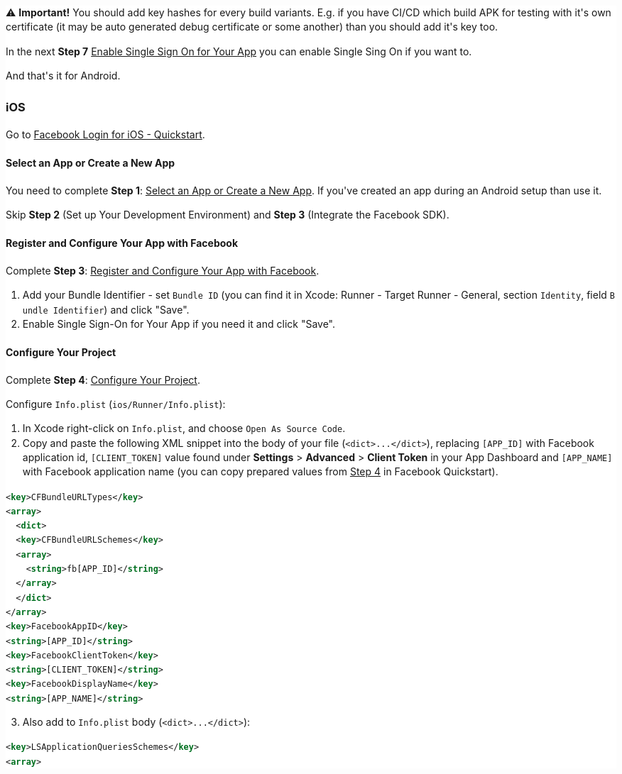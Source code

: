 ⚠️ **Important!** You should add key hashes for every build variants. E.g. if you have CI/CD which build APK for testing
with it's own certificate (it may be auto generated debug certificate or some another) than you should add it's key too.

In the next **Step 7** [Enable Single Sign On for Your App](https://developers.facebook.com/docs/facebook-login/android?locale=en_US#7--enable-single-sign-on-for-your-app) you can enable Single Sing On if you want to.

And that's it for Android.

### iOS

Go to [Facebook Login for iOS - Quickstart](https://developers.facebook.com/docs/facebook-login/ios).

#### Select an App or Create a New App

You need to complete **Step 1**: [Select an App or Create a New App](https://developers.facebook.com/docs/facebook-login/ios?locale=en_US#1--select-an-app-or-create-a-new-app). If you've created an app during an Android setup than use it.

Skip **Step 2** (Set up Your Development Environment) and **Step 3** (Integrate the Facebook SDK).

#### Register and Configure Your App with Facebook

Complete **Step 3**: [Register and Configure Your App with Facebook](https://developers.facebook.com/docs/facebook-login/ios?locale=en_US#3--register-and-configure-your-app-with-facebook).

1. Add your Bundle Identifier - set `Bundle ID` (you can find it in Xcode: Runner - Target Runner - General, section `Identity`, field `Bundle Identifier`) and click "Save".
2. Enable Single Sign-On for Your App if you need it and click "Save".

#### Configure Your Project

Complete **Step 4**: [Configure Your Project](https://developers.facebook.com/docs/facebook-login/ios?locale=en_US#4--configure-your-project).

Configure `Info.plist` (`ios/Runner/Info.plist`):

1. In Xcode right-click on `Info.plist`, and choose `Open As Source Code`.
2. Copy and paste the following XML snippet into the body of your file (`<dict>...</dict>`),
replacing `[APP_ID]` with Facebook application id, 
`[CLIENT_TOKEN]` value found under **Settings** > **Advanced** > **Client Token** in your App Dashboard
and `[APP_NAME]` with Facebook application name
(you can copy prepared values from [Step 4](https://developers.facebook.com/docs/facebook-login/ios?locale=en_US#4--configure-your-project) in Facebook Quickstart).
```xml
<key>CFBundleURLTypes</key>
<array>
  <dict>
  <key>CFBundleURLSchemes</key>
  <array>
    <string>fb[APP_ID]</string>
  </array>
  </dict>
</array>
<key>FacebookAppID</key>
<string>[APP_ID]</string>
<key>FacebookClientToken</key>
<string>[CLIENT_TOKEN]</string>
<key>FacebookDisplayName</key>
<string>[APP_NAME]</string>
```
3. Also add to `Info.plist` body (`<dict>...</dict>`):
```xml
<key>LSApplicationQueriesSchemes</key>
<array>
```